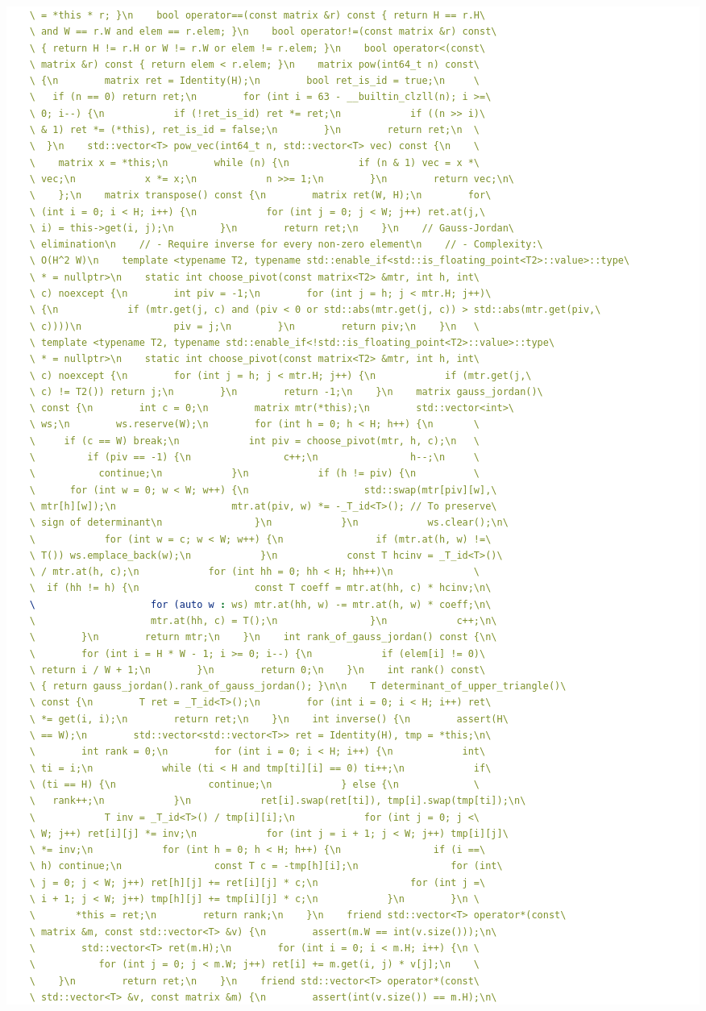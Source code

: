 ```yaml
    \ = *this * r; }\n    bool operator==(const matrix &r) const { return H == r.H\
    \ and W == r.W and elem == r.elem; }\n    bool operator!=(const matrix &r) const\
    \ { return H != r.H or W != r.W or elem != r.elem; }\n    bool operator<(const\
    \ matrix &r) const { return elem < r.elem; }\n    matrix pow(int64_t n) const\
    \ {\n        matrix ret = Identity(H);\n        bool ret_is_id = true;\n     \
    \   if (n == 0) return ret;\n        for (int i = 63 - __builtin_clzll(n); i >=\
    \ 0; i--) {\n            if (!ret_is_id) ret *= ret;\n            if ((n >> i)\
    \ & 1) ret *= (*this), ret_is_id = false;\n        }\n        return ret;\n  \
    \  }\n    std::vector<T> pow_vec(int64_t n, std::vector<T> vec) const {\n    \
    \    matrix x = *this;\n        while (n) {\n            if (n & 1) vec = x *\
    \ vec;\n            x *= x;\n            n >>= 1;\n        }\n        return vec;\n\
    \    };\n    matrix transpose() const {\n        matrix ret(W, H);\n        for\
    \ (int i = 0; i < H; i++) {\n            for (int j = 0; j < W; j++) ret.at(j,\
    \ i) = this->get(i, j);\n        }\n        return ret;\n    }\n    // Gauss-Jordan\
    \ elimination\n    // - Require inverse for every non-zero element\n    // - Complexity:\
    \ O(H^2 W)\n    template <typename T2, typename std::enable_if<std::is_floating_point<T2>::value>::type\
    \ * = nullptr>\n    static int choose_pivot(const matrix<T2> &mtr, int h, int\
    \ c) noexcept {\n        int piv = -1;\n        for (int j = h; j < mtr.H; j++)\
    \ {\n            if (mtr.get(j, c) and (piv < 0 or std::abs(mtr.get(j, c)) > std::abs(mtr.get(piv,\
    \ c))))\n                piv = j;\n        }\n        return piv;\n    }\n   \
    \ template <typename T2, typename std::enable_if<!std::is_floating_point<T2>::value>::type\
    \ * = nullptr>\n    static int choose_pivot(const matrix<T2> &mtr, int h, int\
    \ c) noexcept {\n        for (int j = h; j < mtr.H; j++) {\n            if (mtr.get(j,\
    \ c) != T2()) return j;\n        }\n        return -1;\n    }\n    matrix gauss_jordan()\
    \ const {\n        int c = 0;\n        matrix mtr(*this);\n        std::vector<int>\
    \ ws;\n        ws.reserve(W);\n        for (int h = 0; h < H; h++) {\n       \
    \     if (c == W) break;\n            int piv = choose_pivot(mtr, h, c);\n   \
    \         if (piv == -1) {\n                c++;\n                h--;\n     \
    \           continue;\n            }\n            if (h != piv) {\n          \
    \      for (int w = 0; w < W; w++) {\n                    std::swap(mtr[piv][w],\
    \ mtr[h][w]);\n                    mtr.at(piv, w) *= -_T_id<T>(); // To preserve\
    \ sign of determinant\n                }\n            }\n            ws.clear();\n\
    \            for (int w = c; w < W; w++) {\n                if (mtr.at(h, w) !=\
    \ T()) ws.emplace_back(w);\n            }\n            const T hcinv = _T_id<T>()\
    \ / mtr.at(h, c);\n            for (int hh = 0; hh < H; hh++)\n              \
    \  if (hh != h) {\n                    const T coeff = mtr.at(hh, c) * hcinv;\n\
    \                    for (auto w : ws) mtr.at(hh, w) -= mtr.at(h, w) * coeff;\n\
    \                    mtr.at(hh, c) = T();\n                }\n            c++;\n\
    \        }\n        return mtr;\n    }\n    int rank_of_gauss_jordan() const {\n\
    \        for (int i = H * W - 1; i >= 0; i--) {\n            if (elem[i] != 0)\
    \ return i / W + 1;\n        }\n        return 0;\n    }\n    int rank() const\
    \ { return gauss_jordan().rank_of_gauss_jordan(); }\n\n    T determinant_of_upper_triangle()\
    \ const {\n        T ret = _T_id<T>();\n        for (int i = 0; i < H; i++) ret\
    \ *= get(i, i);\n        return ret;\n    }\n    int inverse() {\n        assert(H\
    \ == W);\n        std::vector<std::vector<T>> ret = Identity(H), tmp = *this;\n\
    \        int rank = 0;\n        for (int i = 0; i < H; i++) {\n            int\
    \ ti = i;\n            while (ti < H and tmp[ti][i] == 0) ti++;\n            if\
    \ (ti == H) {\n                continue;\n            } else {\n             \
    \   rank++;\n            }\n            ret[i].swap(ret[ti]), tmp[i].swap(tmp[ti]);\n\
    \            T inv = _T_id<T>() / tmp[i][i];\n            for (int j = 0; j <\
    \ W; j++) ret[i][j] *= inv;\n            for (int j = i + 1; j < W; j++) tmp[i][j]\
    \ *= inv;\n            for (int h = 0; h < H; h++) {\n                if (i ==\
    \ h) continue;\n                const T c = -tmp[h][i];\n                for (int\
    \ j = 0; j < W; j++) ret[h][j] += ret[i][j] * c;\n                for (int j =\
    \ i + 1; j < W; j++) tmp[h][j] += tmp[i][j] * c;\n            }\n        }\n \
    \       *this = ret;\n        return rank;\n    }\n    friend std::vector<T> operator*(const\
    \ matrix &m, const std::vector<T> &v) {\n        assert(m.W == int(v.size()));\n\
    \        std::vector<T> ret(m.H);\n        for (int i = 0; i < m.H; i++) {\n \
    \           for (int j = 0; j < m.W; j++) ret[i] += m.get(i, j) * v[j];\n    \
    \    }\n        return ret;\n    }\n    friend std::vector<T> operator*(const\
    \ std::vector<T> &v, const matrix &m) {\n        assert(int(v.size()) == m.H);\n\
```